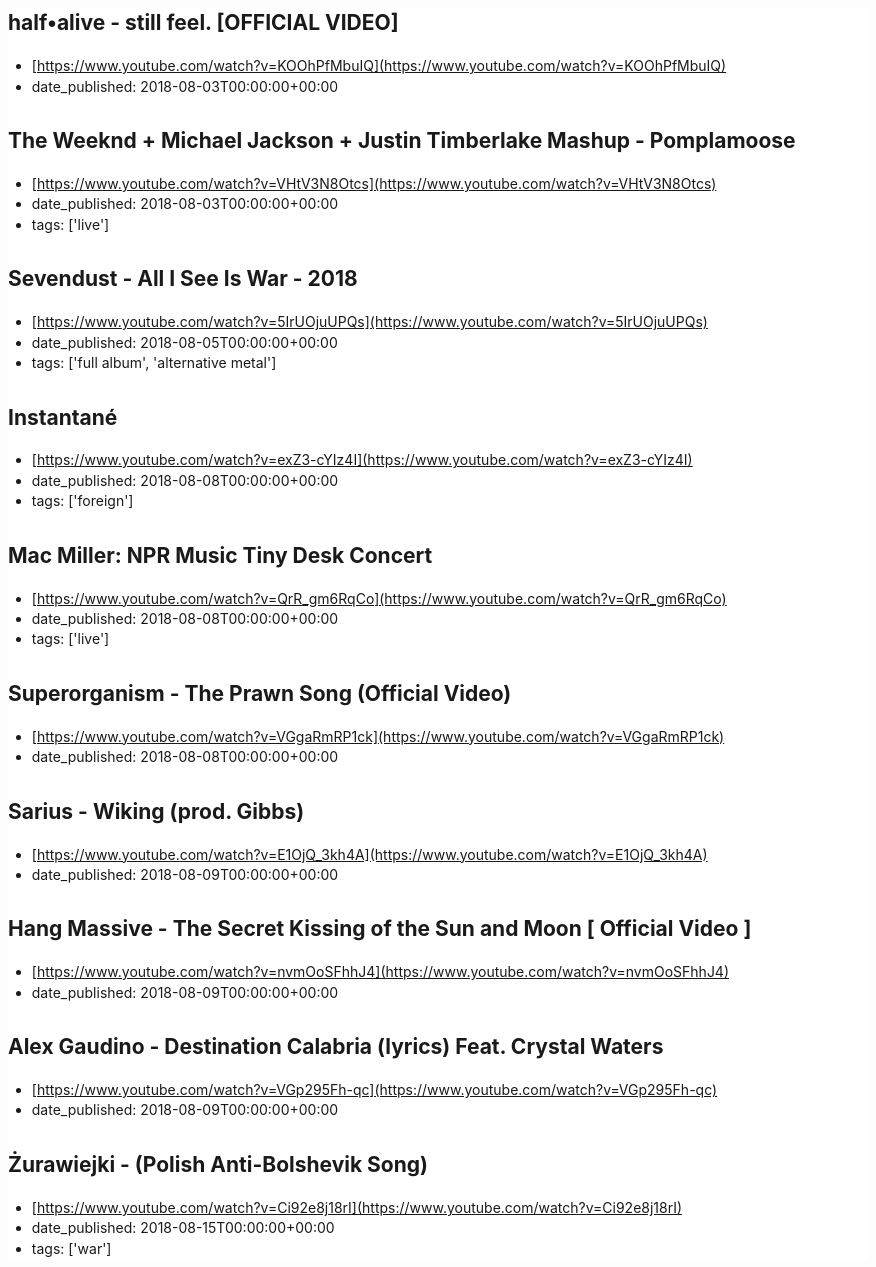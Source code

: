  ## half•alive - still feel. [OFFICIAL VIDEO]
 - [https://www.youtube.com/watch?v=KOOhPfMbuIQ](https://www.youtube.com/watch?v=KOOhPfMbuIQ)
 - date_published: 2018-08-03T00:00:00+00:00

 ## The Weeknd + Michael Jackson + Justin Timberlake Mashup - Pomplamoose
 - [https://www.youtube.com/watch?v=VHtV3N8Otcs](https://www.youtube.com/watch?v=VHtV3N8Otcs)
 - date_published: 2018-08-03T00:00:00+00:00
 - tags: ['live']

 ## Sevendust  - All I See Is War - 2018
 - [https://www.youtube.com/watch?v=5IrUOjuUPQs](https://www.youtube.com/watch?v=5IrUOjuUPQs)
 - date_published: 2018-08-05T00:00:00+00:00
 - tags: ['full album', 'alternative metal']

 ## Instantané
 - [https://www.youtube.com/watch?v=exZ3-cYIz4I](https://www.youtube.com/watch?v=exZ3-cYIz4I)
 - date_published: 2018-08-08T00:00:00+00:00
 - tags: ['foreign']

 ## Mac Miller: NPR Music Tiny Desk Concert
 - [https://www.youtube.com/watch?v=QrR_gm6RqCo](https://www.youtube.com/watch?v=QrR_gm6RqCo)
 - date_published: 2018-08-08T00:00:00+00:00
 - tags: ['live']

 ## Superorganism - The Prawn Song (Official Video)
 - [https://www.youtube.com/watch?v=VGgaRmRP1ck](https://www.youtube.com/watch?v=VGgaRmRP1ck)
 - date_published: 2018-08-08T00:00:00+00:00

 ## Sarius - Wiking (prod. Gibbs)
 - [https://www.youtube.com/watch?v=E1OjQ_3kh4A](https://www.youtube.com/watch?v=E1OjQ_3kh4A)
 - date_published: 2018-08-09T00:00:00+00:00

 ## Hang Massive - The Secret Kissing of the Sun and Moon [ Official Video ]
 - [https://www.youtube.com/watch?v=nvmOoSFhhJ4](https://www.youtube.com/watch?v=nvmOoSFhhJ4)
 - date_published: 2018-08-09T00:00:00+00:00

 ## Alex Gaudino - Destination Calabria (lyrics) Feat. Crystal Waters
 - [https://www.youtube.com/watch?v=VGp295Fh-qc](https://www.youtube.com/watch?v=VGp295Fh-qc)
 - date_published: 2018-08-09T00:00:00+00:00

 ## Żurawiejki - (Polish Anti-Bolshevik Song)
 - [https://www.youtube.com/watch?v=Ci92e8j18rI](https://www.youtube.com/watch?v=Ci92e8j18rI)
 - date_published: 2018-08-15T00:00:00+00:00
 - tags: ['war']
